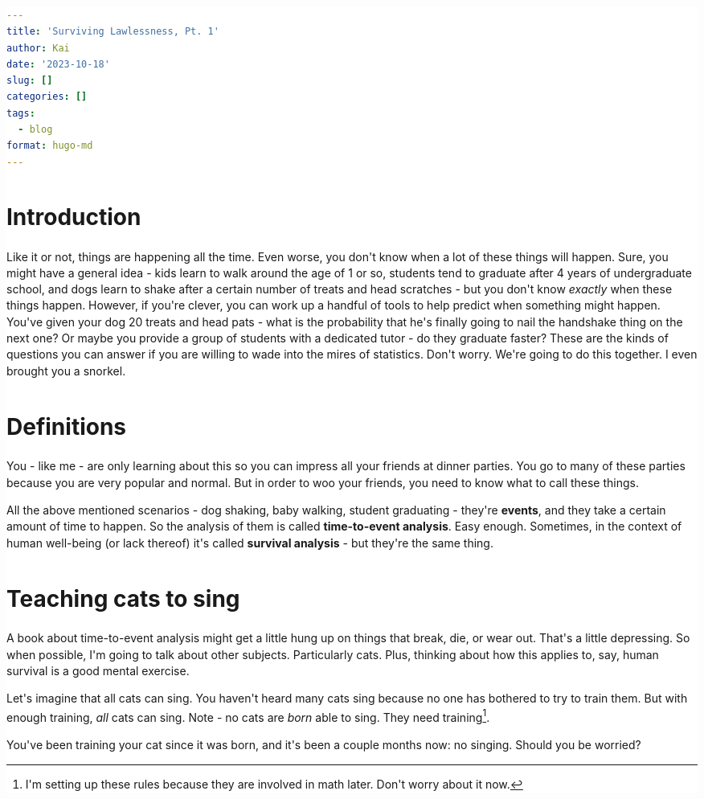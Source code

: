 ```yaml
---
title: 'Surviving Lawlessness, Pt. 1'
author: Kai
date: '2023-10-18'
slug: []
categories: []
tags:
  - blog
format: hugo-md
---
```



# Introduction

Like it or not, things are happening all the time. Even worse, you don't know when a lot of these things will happen. Sure, you might have a general idea - kids learn to walk around the age of 1 or so, students tend to graduate after 4 years of undergraduate school, and dogs learn to shake after a certain number of treats and head scratches - but you don't know *exactly* when these things happen. However, if you're clever, you can work up a handful of tools to help predict when something might happen. You've given your dog 20 treats and head pats - what is the probability that he's finally going to nail the handshake thing on the next one? Or maybe you provide a group of students with a dedicated tutor - do they graduate faster? These are the kinds of questions you can answer if you are willing to wade into the mires of statistics. Don't worry. We're going to do this together. I even brought you a snorkel.

# Definitions

You - like me - are only learning about this so you can impress all your friends at dinner parties. You go to many of these parties because you are very popular and normal. But in order to woo your friends, you need to know what to call these things.

All the above mentioned scenarios - dog shaking, baby walking, student graduating - they're **events**, and they take a certain amount of time to happen. So the analysis of them is called **time-to-event analysis**. Easy enough. Sometimes, in the context of human well-being (or lack thereof) it's called **survival analysis** - but they're the same thing.

# Teaching cats to sing

A book about time-to-event analysis might get a little hung up on things that break, die, or wear out. That's a little depressing. So when possible, I'm going to talk about other subjects. Particularly cats. Plus, thinking about how this applies to, say, human survival is a good mental exercise.

Let's imagine that all cats can sing. You haven't heard many cats sing because no one has bothered to try to train them. But with enough training, *all* cats can sing. Note - no cats are *born* able to sing. They need training[^1].

You've been training your cat since it was born, and it's been a couple months now: no singing. Should you be worried?


[^1]: I'm setting up these rules because they are involved in math later. Don't worry about it now.
[^2]: The cat's birth, not theirs
[^3]: Plus you know this information will NOT be motivating for your cat
[^4]: This is not a popular hobby
[^5]: Which as we all know is - by itself - worth all the viscera in the world
[^6]: Perhaps somewhat confusingly for fans of the widely used Adobe file format
[^7]: You'll need to think about the relationship between a curve and its integral - but basically it goes up whenever it 'adds' more area under the curve and goes down whenever it 'subtracts' area under the curve - which happens when the curve being integrated goes below 0
[^8]: Yes, I understand that traffic lights aren't probabilistic and are probably on some stupid timer. I don't care. Pretend like they are.